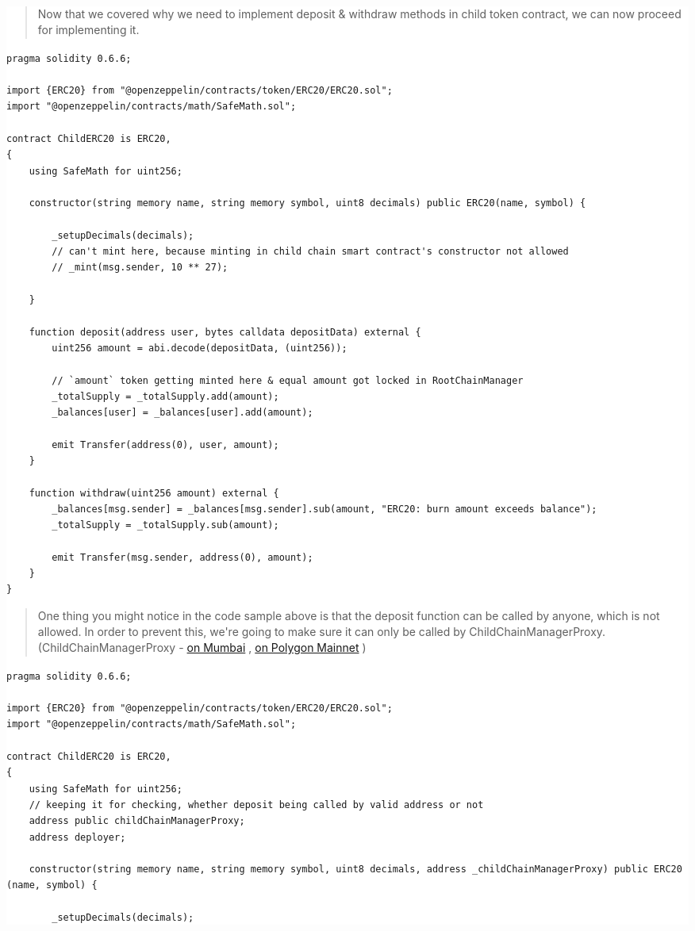 > Now that we covered why we need to implement deposit & withdraw methods in child token contract, we can now proceed for implementing it.

```solidity
pragma solidity 0.6.6;

import {ERC20} from "@openzeppelin/contracts/token/ERC20/ERC20.sol";
import "@openzeppelin/contracts/math/SafeMath.sol";

contract ChildERC20 is ERC20,
{
    using SafeMath for uint256;

    constructor(string memory name, string memory symbol, uint8 decimals) public ERC20(name, symbol) {
        
        _setupDecimals(decimals);
        // can't mint here, because minting in child chain smart contract's constructor not allowed
        // _mint(msg.sender, 10 ** 27);
    
    }

    function deposit(address user, bytes calldata depositData) external {
        uint256 amount = abi.decode(depositData, (uint256));

        // `amount` token getting minted here & equal amount got locked in RootChainManager
        _totalSupply = _totalSupply.add(amount);
        _balances[user] = _balances[user].add(amount);
        
        emit Transfer(address(0), user, amount);
    }

    function withdraw(uint256 amount) external {
        _balances[msg.sender] = _balances[msg.sender].sub(amount, "ERC20: burn amount exceeds balance");
        _totalSupply = _totalSupply.sub(amount);
        
        emit Transfer(msg.sender, address(0), amount);
    }
}
```

> One thing you might notice in the code sample above is that the deposit function can be called by anyone, which is not allowed. In order to prevent this, we're going to make sure it can only be called by ChildChainManagerProxy. (ChildChainManagerProxy - [on Mumbai](https://mumbai.polygonscan.com/address/0xb5505a6d998549090530911180f38aC5130101c6/transactions) , [on Polygon Mainnet](https://polygonscan.com/address/0xA6FA4fB5f76172d178d61B04b0ecd319C5d1C0aa/) )

```solidity
pragma solidity 0.6.6;

import {ERC20} from "@openzeppelin/contracts/token/ERC20/ERC20.sol";
import "@openzeppelin/contracts/math/SafeMath.sol";

contract ChildERC20 is ERC20,
{
    using SafeMath for uint256;
    // keeping it for checking, whether deposit being called by valid address or not
    address public childChainManagerProxy;
    address deployer;

    constructor(string memory name, string memory symbol, uint8 decimals, address _childChainManagerProxy) public ERC20(name, symbol) {
        
        _setupDecimals(decimals);
```